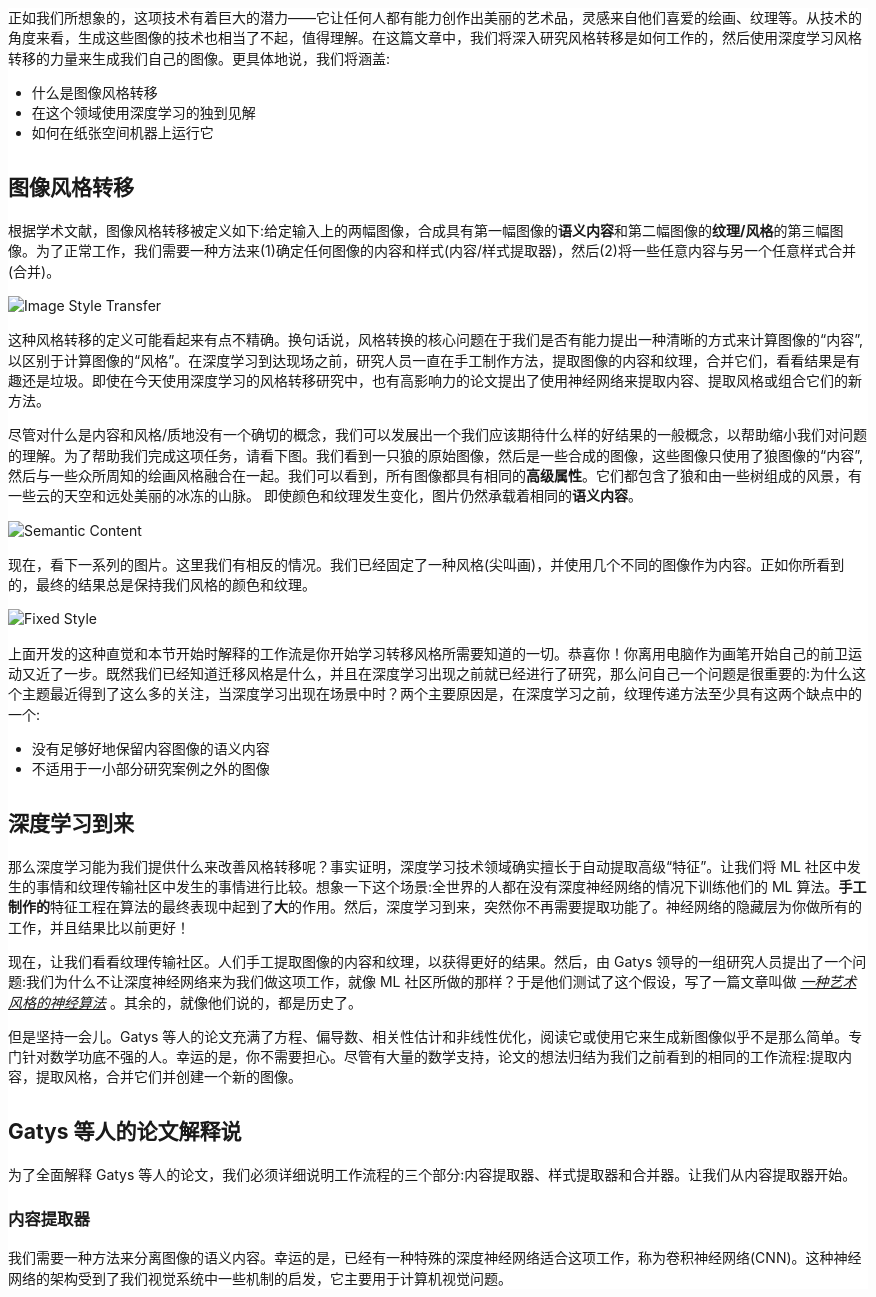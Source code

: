 正如我们所想象的，这项技术有着巨大的潜力——它让任何人都有能力创作出美丽的艺术品，灵感来自他们喜爱的绘画、纹理等。从技术的角度来看，生成这些图像的技术也相当了不起，值得理解。在这篇文章中，我们将深入研究风格转移是如何工作的，然后使用深度学习风格转移的力量来生成我们自己的图像。更具体地说，我们将涵盖:

*   什么是图像风格转移
*   在这个领域使用深度学习的独到见解
*   如何在纸张空间机器上运行它

## 图像风格转移

根据学术文献，图像风格转移被定义如下:给定输入上的两幅图像，合成具有第一幅图像的**语义内容**和第二幅图像的**纹理/风格**的第三幅图像。为了正常工作，我们需要一种方法来(1)确定任何图像的内容和样式(内容/样式提取器)，然后(2)将一些任意内容与另一个任意样式合并(合并)。

![Image Style Transfer](img/d498dadaf6c42ff8863c6d96c6dc7f25.png)

这种风格转移的定义可能看起来有点不精确。换句话说，风格转换的核心问题在于我们是否有能力提出一种清晰的方式来计算图像的“内容”,以区别于计算图像的“风格”。在深度学习到达现场之前，研究人员一直在手工制作方法，提取图像的内容和纹理，合并它们，看看结果是有趣还是垃圾。即使在今天使用深度学习的风格转移研究中，也有高影响力的论文提出了使用神经网络来提取内容、提取风格或组合它们的新方法。

尽管对什么是内容和风格/质地没有一个确切的概念，我们可以发展出一个我们应该期待什么样的好结果的一般概念，以帮助缩小我们对问题的理解。为了帮助我们完成这项任务，请看下图。我们看到一只狼的原始图像，然后是一些合成的图像，这些图像只使用了狼图像的“内容”,然后与一些众所周知的绘画风格融合在一起。我们可以看到，所有图像都具有相同的**高级属性**。它们都包含了狼和由一些树组成的风景，有一些云的天空和远处美丽的冰冻的山脉。
即使颜色和纹理发生变化，图片仍然承载着相同的**语义内容**。

![Semantic Content](img/8f6219436547799927c4853792ec6a39.png)

现在，看下一系列的图片。这里我们有相反的情况。我们已经固定了一种风格(尖叫画)，并使用几个不同的图像作为内容。正如你所看到的，最终的结果总是保持我们风格的颜色和纹理。

![Fixed Style](img/a688374d3e54e40665a826e653d14609.png)

上面开发的这种直觉和本节开始时解释的工作流是你开始学习转移风格所需要知道的一切。恭喜你！你离用电脑作为画笔开始自己的前卫运动又近了一步。既然我们已经知道迁移风格是什么，并且在深度学习出现之前就已经进行了研究，那么问自己一个问题是很重要的:为什么这个主题最近得到了这么多的关注，当深度学习出现在场景中时？两个主要原因是，在深度学习之前，纹理传递方法至少具有这两个缺点中的一个:

*   没有足够好地保留内容图像的语义内容
*   不适用于一小部分研究案例之外的图像

## 深度学习到来

那么深度学习能为我们提供什么来改善风格转移呢？事实证明，深度学习技术领域确实擅长于自动提取高级“特征”。让我们将 ML 社区中发生的事情和纹理传输社区中发生的事情进行比较。想象一下这个场景:全世界的人都在没有深度神经网络的情况下训练他们的 ML 算法。**手工制作的**特征工程在算法的最终表现中起到了**大**的作用。然后，深度学习到来，突然你不再需要提取功能了。神经网络的隐藏层为你做所有的工作，并且结果比以前更好！

现在，让我们看看纹理传输社区。人们手工提取图像的内容和纹理，以获得更好的结果。然后，由 Gatys 领导的一组研究人员提出了一个问题:我们为什么不让深度神经网络来为我们做这项工作，就像 ML 社区所做的那样？于是他们测试了这个假设，写了一篇文章叫做 [*一种艺术风格的神经算法*](https://arxiv.org/pdf/1508.06576.pdf) 。其余的，就像他们说的，都是历史了。

但是坚持一会儿。Gatys 等人的论文充满了方程、偏导数、相关性估计和非线性优化，阅读它或使用它来生成新图像似乎不是那么简单。专门针对数学功底不强的人。幸运的是，你不需要担心。尽管有大量的数学支持，论文的想法归结为我们之前看到的相同的工作流程:提取内容，提取风格，合并它们并创建一个新的图像。

## Gatys 等人的论文解释说

为了全面解释 Gatys 等人的论文，我们必须详细说明工作流程的三个部分:内容提取器、样式提取器和合并器。让我们从内容提取器开始。

### 内容提取器

我们需要一种方法来分离图像的语义内容。幸运的是，已经有一种特殊的深度神经网络适合这项工作，称为卷积神经网络(CNN)。这种神经网络的架构受到了我们视觉系统中一些机制的启发，它主要用于计算机视觉问题。
